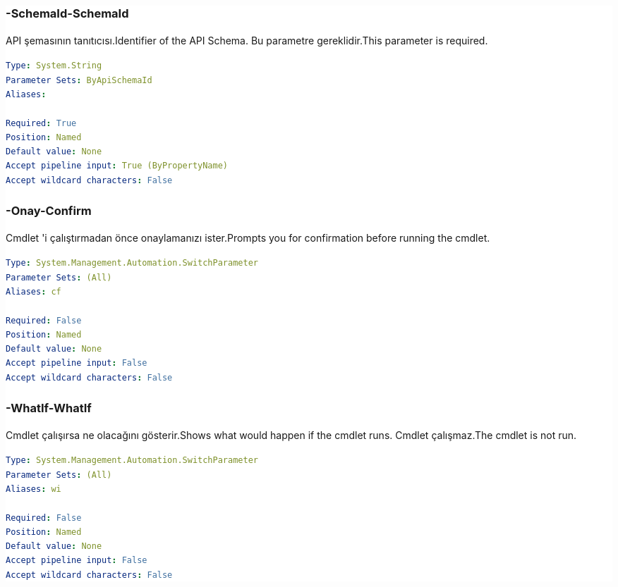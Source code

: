 ### <span data-ttu-id="7f8e8-134">-SchemaId</span><span class="sxs-lookup"><span data-stu-id="7f8e8-134">-SchemaId</span></span>
<span data-ttu-id="7f8e8-135">API şemasının tanıtıcısı.</span><span class="sxs-lookup"><span data-stu-id="7f8e8-135">Identifier of the API Schema.</span></span>
<span data-ttu-id="7f8e8-136">Bu parametre gereklidir.</span><span class="sxs-lookup"><span data-stu-id="7f8e8-136">This parameter is required.</span></span>

```yaml
Type: System.String
Parameter Sets: ByApiSchemaId
Aliases:

Required: True
Position: Named
Default value: None
Accept pipeline input: True (ByPropertyName)
Accept wildcard characters: False
```

### <span data-ttu-id="7f8e8-137">-Onay</span><span class="sxs-lookup"><span data-stu-id="7f8e8-137">-Confirm</span></span>
<span data-ttu-id="7f8e8-138">Cmdlet 'i çalıştırmadan önce onaylamanızı ister.</span><span class="sxs-lookup"><span data-stu-id="7f8e8-138">Prompts you for confirmation before running the cmdlet.</span></span>

```yaml
Type: System.Management.Automation.SwitchParameter
Parameter Sets: (All)
Aliases: cf

Required: False
Position: Named
Default value: None
Accept pipeline input: False
Accept wildcard characters: False
```

### <span data-ttu-id="7f8e8-139">-WhatIf</span><span class="sxs-lookup"><span data-stu-id="7f8e8-139">-WhatIf</span></span>
<span data-ttu-id="7f8e8-140">Cmdlet çalışırsa ne olacağını gösterir.</span><span class="sxs-lookup"><span data-stu-id="7f8e8-140">Shows what would happen if the cmdlet runs.</span></span>
<span data-ttu-id="7f8e8-141">Cmdlet çalışmaz.</span><span class="sxs-lookup"><span data-stu-id="7f8e8-141">The cmdlet is not run.</span></span>

```yaml
Type: System.Management.Automation.SwitchParameter
Parameter Sets: (All)
Aliases: wi

Required: False
Position: Named
Default value: None
Accept pipeline input: False
Accept wildcard characters: False
```
